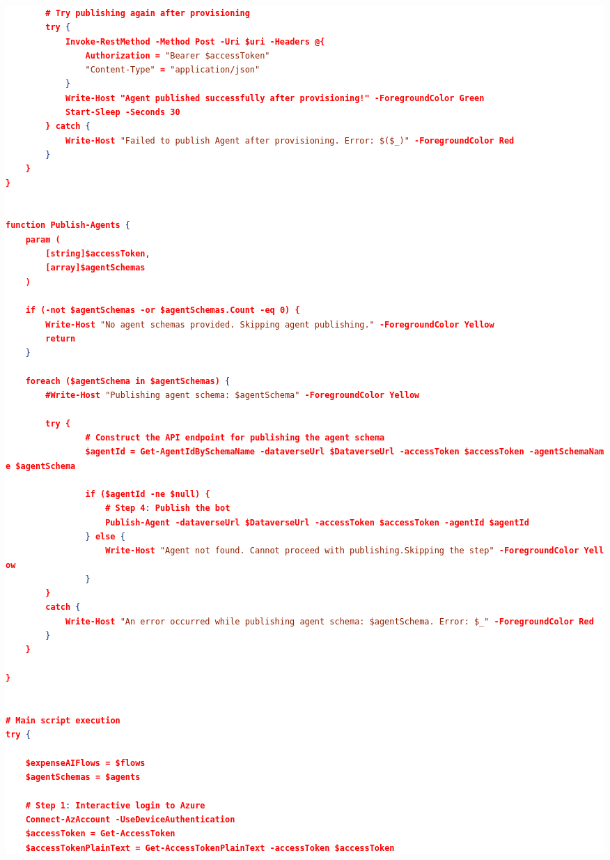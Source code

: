 ```json
        # Try publishing again after provisioning
        try {
            Invoke-RestMethod -Method Post -Uri $uri -Headers @{
                Authorization = "Bearer $accessToken"
                "Content-Type" = "application/json"
            }
            Write-Host "Agent published successfully after provisioning!" -ForegroundColor Green
            Start-Sleep -Seconds 30
        } catch {
            Write-Host "Failed to publish Agent after provisioning. Error: $($_)" -ForegroundColor Red
        }
    }
}


function Publish-Agents {
    param (
        [string]$accessToken,
        [array]$agentSchemas
    )

    if (-not $agentSchemas -or $agentSchemas.Count -eq 0) {
        Write-Host "No agent schemas provided. Skipping agent publishing." -ForegroundColor Yellow
        return
    }

    foreach ($agentSchema in $agentSchemas) {
        #Write-Host "Publishing agent schema: $agentSchema" -ForegroundColor Yellow

        try {
                # Construct the API endpoint for publishing the agent schema
                $agentId = Get-AgentIdBySchemaName -dataverseUrl $DataverseUrl -accessToken $accessToken -agentSchemaName $agentSchema

                if ($agentId -ne $null) {
                    # Step 4: Publish the bot
                    Publish-Agent -dataverseUrl $DataverseUrl -accessToken $accessToken -agentId $agentId
                } else {
                    Write-Host "Agent not found. Cannot proceed with publishing.Skipping the step" -ForegroundColor Yellow
                }
        }
        catch {
            Write-Host "An error occurred while publishing agent schema: $agentSchema. Error: $_" -ForegroundColor Red
        }
    }

}


# Main script execution
try {

    $expenseAIFlows = $flows
    $agentSchemas = $agents

    # Step 1: Interactive login to Azure
    Connect-AzAccount -UseDeviceAuthentication
    $accessToken = Get-AccessToken
    $accessTokenPlainText = Get-AccessTokenPlainText -accessToken $accessToken
```